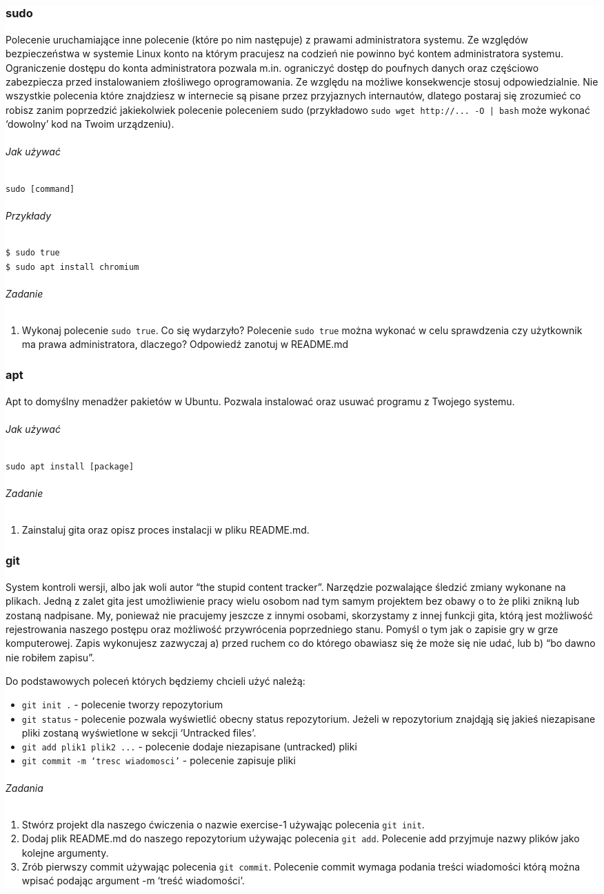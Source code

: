 ### sudo
Polecenie uruchamiające inne polecenie (które po nim następuje) z prawami administratora systemu. Ze względów bezpieczeństwa w systemie Linux konto na którym pracujesz na codzień nie powinno być kontem administratora systemu. Ograniczenie dostępu do konta administratora pozwala m.in. ograniczyć dostęp do poufnych danych oraz częściowo zabezpiecza przed instalowaniem złośliwego oprogramowania. Ze względu na możliwe konsekwencje stosuj odpowiedzialnie. Nie wszystkie polecenia które znajdziesz w internecie są pisane przez przyjaznych internautów, dlatego postaraj się zrozumieć co robisz zanim poprzedzić jakiekolwiek polecenie poleceniem sudo (przykładowo `sudo wget http://... -O | bash` może wykonać ‘dowolny’ kod na Twoim urządzeniu).

###### Jak używać
	sudo [command]

###### Przykłady
	$ sudo true
	$ sudo apt install chromium

###### Zadanie
 1. Wykonaj polecenie `sudo true`. Co się wydarzyło? Polecenie `sudo true` można wykonać w celu sprawdzenia czy użytkownik ma prawa administratora, dlaczego? Odpowiedź zanotuj w README.md

### apt
Apt to domyślny menadżer pakietów w Ubuntu. Pozwala instalować oraz usuwać programu z Twojego systemu.

###### Jak używać
	sudo apt install [package]

###### Zadanie
 1. Zainstaluj gita oraz opisz proces instalacji w pliku README.md.

### git
System kontroli wersji, albo jak woli autor “the stupid content tracker”. Narzędzie pozwalające śledzić zmiany wykonane na plikach. Jedną z zalet gita jest umożliwienie pracy wielu osobom nad tym samym projektem bez obawy o to że pliki znikną lub zostaną nadpisane. My, ponieważ nie pracujemy jeszcze z innymi osobami, skorzystamy z innej funkcji gita, którą jest możliwość rejestrowania naszego postępu oraz możliwość przywrócenia poprzedniego stanu. Pomyśl o tym jak o zapisie gry w grze komputerowej. Zapis wykonujesz zazwyczaj a) przed ruchem co do którego obawiasz się że może się nie udać, lub b) “bo dawno nie robiłem zapisu”.

Do podstawowych poleceń których będziemy chcieli użyć należą:
 - `git init .` - polecenie tworzy repozytorium
 - `git status` - polecenie pozwala wyświetlić obecny status repozytorium. Jeżeli w repozytorium znajdąją się jakieś niezapisane pliki zostaną wyświetlone w sekcji ‘Untracked files’.
 - `git add plik1 plik2 ...` - polecenie dodaje niezapisane (untracked) pliki
 - `git commit -m ‘tresc wiadomosci’` - polecenie zapisuje pliki 

###### Zadania
 1. Stwórz projekt dla naszego ćwiczenia o nazwie exercise-1 używając polecenia `git init`.
 2. Dodaj plik README.md do naszego repozytorium używając polecenia `git add`. Polecenie add przyjmuje nazwy plików jako kolejne argumenty.
 3. Zrób pierwszy commit używając polecenia `git commit`. Polecenie commit wymaga podania treści wiadomości którą można wpisać podając argument -m ‘treść wiadomości’.
